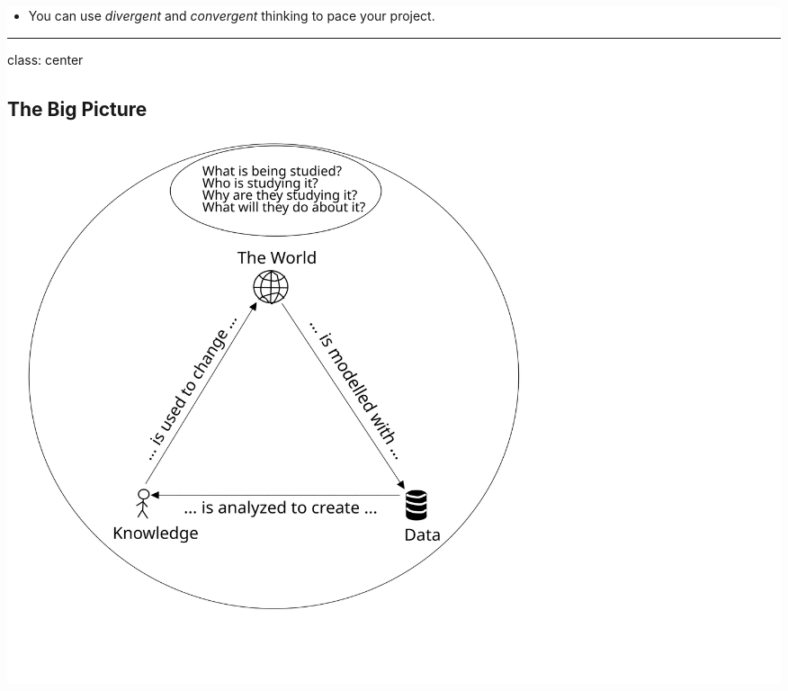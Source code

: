 - You can use _divergent_ and _convergent_ thinking to pace your project.

---

class: center

## The Big Picture

<img alt="the big picture" src="./assets/the-big-picture.svg" style="height: 600px;" />
